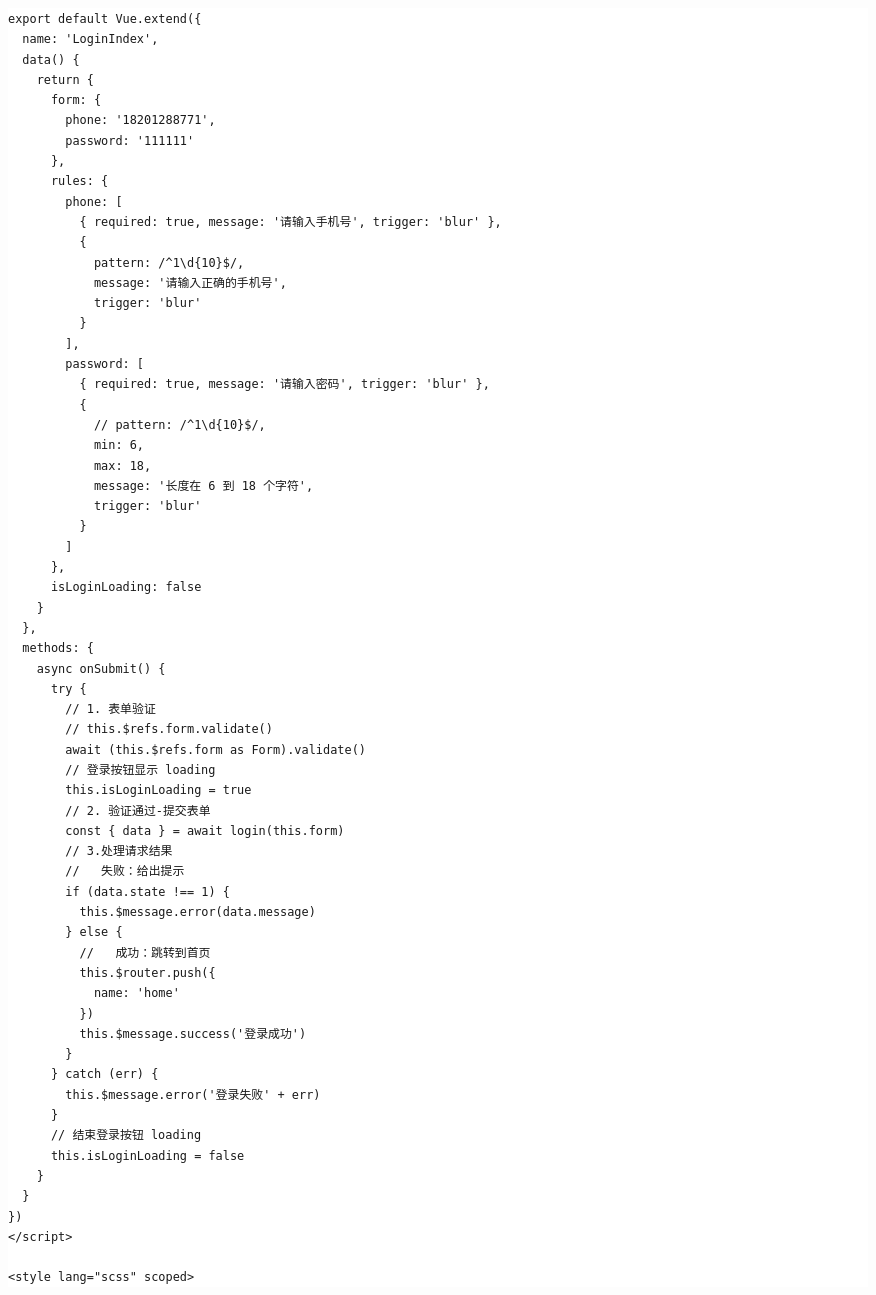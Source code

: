 ```vue
export default Vue.extend({
  name: 'LoginIndex',
  data() {
    return {
      form: {
        phone: '18201288771',
        password: '111111'
      },
      rules: {
        phone: [
          { required: true, message: '请输入手机号', trigger: 'blur' },
          {
            pattern: /^1\d{10}$/,
            message: '请输入正确的手机号',
            trigger: 'blur'
          }
        ],
        password: [
          { required: true, message: '请输入密码', trigger: 'blur' },
          {
            // pattern: /^1\d{10}$/,
            min: 6,
            max: 18,
            message: '长度在 6 到 18 个字符',
            trigger: 'blur'
          }
        ]
      },
      isLoginLoading: false
    }
  },
  methods: {
    async onSubmit() {
      try {
        // 1. 表单验证
        // this.$refs.form.validate()
        await (this.$refs.form as Form).validate()
        // 登录按钮显示 loading
        this.isLoginLoading = true
        // 2. 验证通过-提交表单
        const { data } = await login(this.form)
        // 3.处理请求结果
        //   失败：给出提示
        if (data.state !== 1) {
          this.$message.error(data.message)
        } else {
          //   成功：跳转到首页
          this.$router.push({
            name: 'home'
          })
          this.$message.success('登录成功')
        }
      } catch (err) {
        this.$message.error('登录失败' + err)
      }
      // 结束登录按钮 loading
      this.isLoginLoading = false
    }
  }
})
</script>

<style lang="scss" scoped>
```